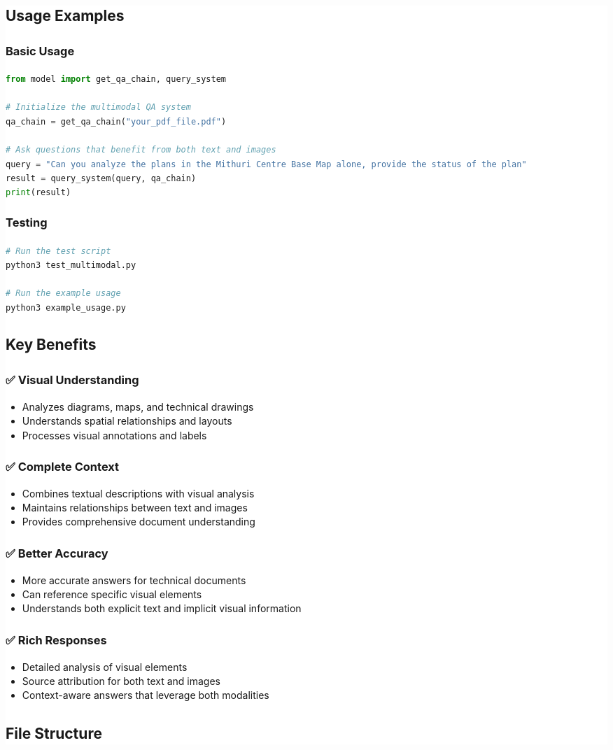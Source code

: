 ## Usage Examples

### Basic Usage
```python
from model import get_qa_chain, query_system

# Initialize the multimodal QA system
qa_chain = get_qa_chain("your_pdf_file.pdf")

# Ask questions that benefit from both text and images
query = "Can you analyze the plans in the Mithuri Centre Base Map alone, provide the status of the plan"
result = query_system(query, qa_chain)
print(result)
```

### Testing
```bash
# Run the test script
python3 test_multimodal.py

# Run the example usage
python3 example_usage.py
```

## Key Benefits

### ✅ **Visual Understanding**
- Analyzes diagrams, maps, and technical drawings
- Understands spatial relationships and layouts
- Processes visual annotations and labels

### ✅ **Complete Context**
- Combines textual descriptions with visual analysis
- Maintains relationships between text and images
- Provides comprehensive document understanding

### ✅ **Better Accuracy**
- More accurate answers for technical documents
- Can reference specific visual elements
- Understands both explicit text and implicit visual information

### ✅ **Rich Responses**
- Detailed analysis of visual elements
- Source attribution for both text and images
- Context-aware answers that leverage both modalities

## File Structure
